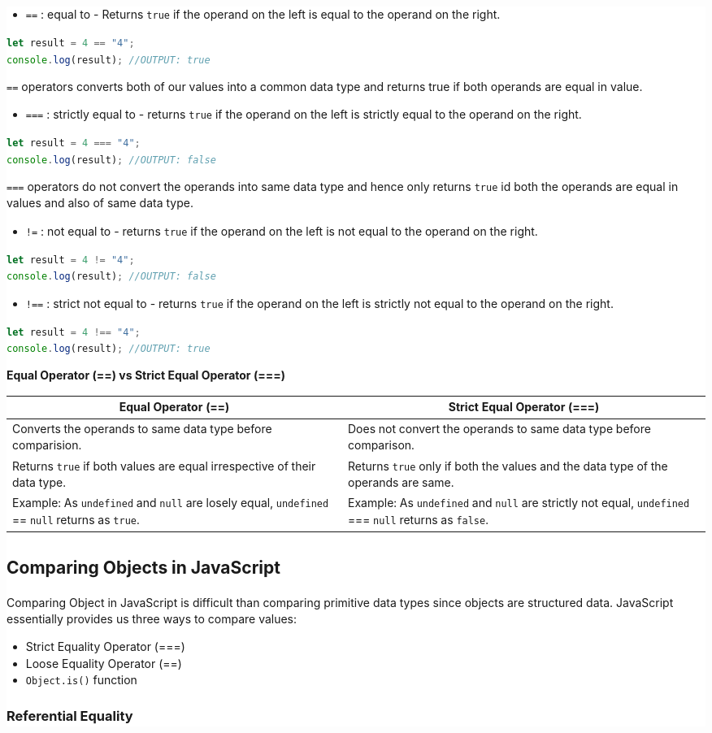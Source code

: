 - `==` : equal to - Returns `true` if the operand on the left is equal to the operand on the right.

```js
let result = 4 == "4";
console.log(result); //OUTPUT: true
```

`==` operators converts both of our values into a common data type and returns true if both operands are equal in value.

- `===` : strictly equal to - returns `true` if the operand on the left is strictly equal to the operand on the right.

```js
let result = 4 === "4";
console.log(result); //OUTPUT: false
```

`===` operators do not convert the operands into same data type and hence only returns `true` id both the operands are equal in values and also of same data type.

- `!=` : not equal to - returns `true` if the operand on the left is not equal to the operand on the right.

```js
let result = 4 != "4";
console.log(result); //OUTPUT: false
```

- `!==` : strict not equal to - returns `true` if the operand on the left is strictly not equal to the operand on the right.

```js
let result = 4 !== "4";
console.log(result); //OUTPUT: true
```

**Equal Operator (==) vs Strict Equal Operator (===)**

| Equal Operator (==)                                                                           | Strict Equal Operator (===)                                                                           |
| --------------------------------------------------------------------------------------------- | ----------------------------------------------------------------------------------------------------- |
| Converts the operands to same data type before comparision.                                   | Does not convert the operands to same data type before comparison.                                    |
| Returns `true` if both values are equal irrespective of their data type.                      | Returns `true` only if both the values and the data type of the operands are same.                    |
| Example: As `undefined` and `null` are losely equal, `undefined` == `null` returns as `true`. | Example: As `undefined` and `null` are strictly not equal, `undefined` === `null` returns as `false`. |

## Comparing Objects in JavaScript

Comparing Object in JavaScript is difficult than comparing primitive data types since objects are structured data. JavaScript essentially provides us three ways to compare values:

- Strict Equality Operator (===)
- Loose Equality Operator (==)
- `Object.is()` function

### Referential Equality
